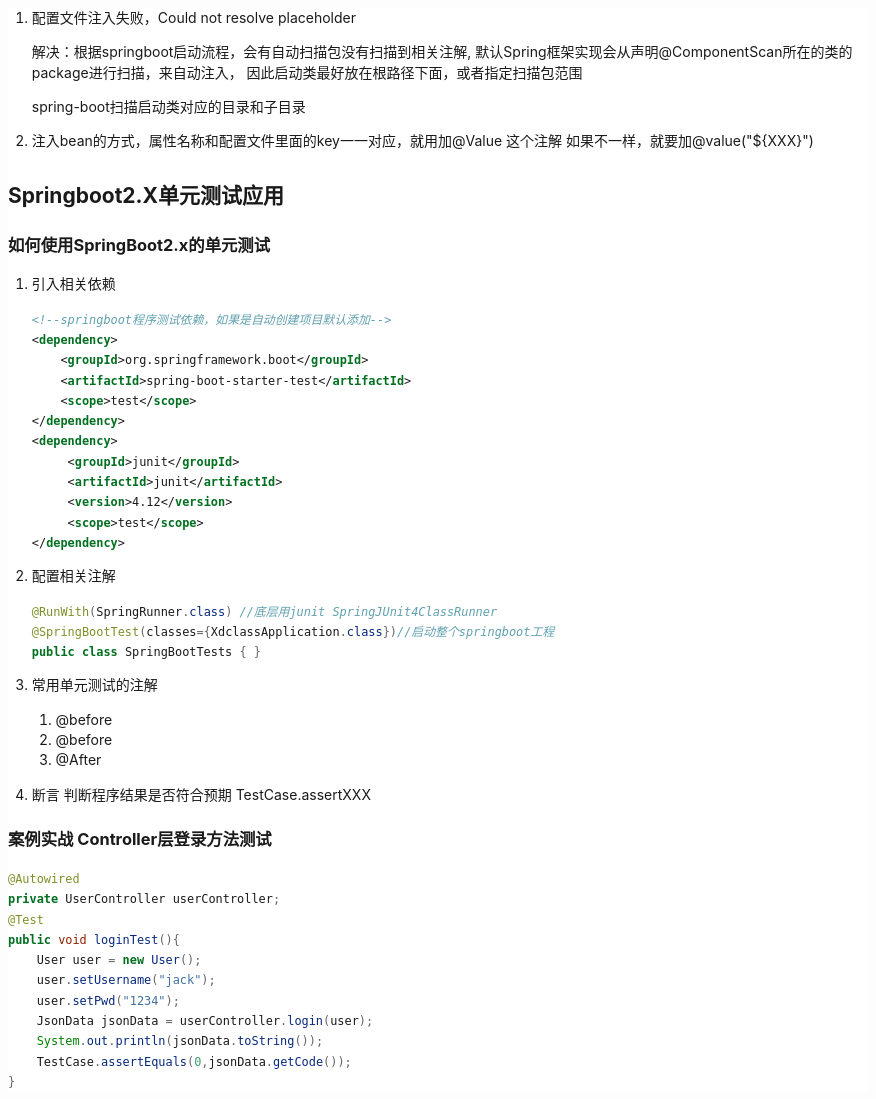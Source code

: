 1. 配置⽂件注⼊失败，Could not resolve placeholder 

   解决：根据springboot启动流程，会有⾃动扫描包没有扫描到相关注解, 默认Spring框架实现会从声明@ComponentScan所在的类的package进⾏扫描，来⾃动注⼊， 因此启动类最好放在根路径下⾯，或者指定扫描包范围 

   spring-boot扫描启动类对应的⽬录和⼦⽬录

2. 注⼊bean的⽅式，属性名称和配置⽂件⾥⾯的key⼀⼀对应，就⽤加@Value 这个注解 如果不⼀样，就要加@value("${XXX}")

## Springboot2.X单元测试应⽤

### 如何使⽤SpringBoot2.x的单元测试

1. 引⼊相关依赖

   ```xml
   <!--springboot程序测试依赖，如果是⾃动创建项⽬默认添加-->
   <dependency>
       <groupId>org.springframework.boot</groupId>
       <artifactId>spring-boot-starter-test</artifactId>
       <scope>test</scope>
   </dependency>
   <dependency>
        <groupId>junit</groupId>
        <artifactId>junit</artifactId>
        <version>4.12</version>
        <scope>test</scope>
   </dependency>
   ```

2. 配置相关注解

   ```java
   @RunWith(SpringRunner.class) //底层⽤junit SpringJUnit4ClassRunner
   @SpringBootTest(classes={XdclassApplication.class})//启动整个springboot⼯程
   public class SpringBootTests { }
   ```

3. 常⽤单元测试的注解

   1. @before
   2. @before
   3. @After

4. 断⾔ 判断程序结果是否符合预期 TestCase.assertXXX

### 案例实战 Controller层登录⽅法测试

```java
@Autowired
private UserController userController;
@Test
public void loginTest(){
    User user = new User();
    user.setUsername("jack");
    user.setPwd("1234");
    JsonData jsonData = userController.login(user);
    System.out.println(jsonData.toString());
    TestCase.assertEquals(0,jsonData.getCode());
}
```
